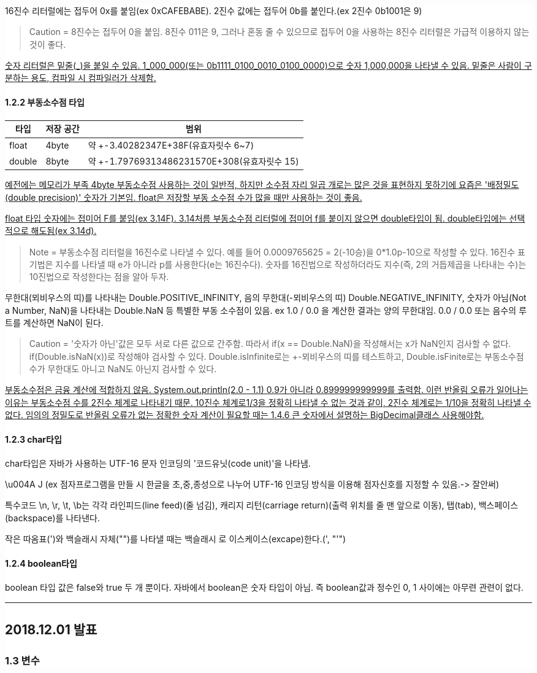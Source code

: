 16진수 리터럴에는 접두어 0x를 붙임(ex 0xCAFEBABE). 2진수 값에는 접두어 0b를 붙인다.(ex 2진수 0b1001은 9)

> Caution = 8진수는 접두어 0을 붙임. 8진수 011은 9, 그러나 혼동 줄 수 있으므로 접두어 0을 사용하는 8진수 리터럴은 가급적 이용하지 않는 것이 좋다.

<u>숫자 리터럴은 밑줄(\_)을 붙일 수 있음. 1_000_000(또는 0b1111_0100_0010_0100_0000)으로 숫자 1,000,000을 나타낼 수 있음. 밑줄은 사람이 구분하는 용도, 컴파일 시 컴파일러가 삭제함.</u>

#### 1.2.2 부동소수점 타입

| 타입   | 저장 공간 | 범위                                         |
| ------ | --------- | -------------------------------------------- |
| float  | 4byte     | 약 +-3.40282347E+38F(유효자릿수 6~7)         |
| double | 8byte     | 약 +-1.79769313486231570E+308(유효자릿수 15) |

<u>예전에는 메모리가 부족 4byte 부동소수점 사용하는 것이 일반적, 하지만 소수점 자리 일곱 개로는 많은 것을 표현하지 못하기에 요즘은 '배정밀도(double precision)' 숫자가 기본임. float은 저장할 부동 소수점 수가 많을 때만 사용하는 것이 좋음.</u>

<u>float 타입 숫자에는 접미어 F를 붙임(ex 3.14F). 3.14처름 부동소수점 리터럴에 접미어 f를 붙이지 않으면 double타입이 됨. double타입에는 선택적으로 해도됨(ex 3.14d).</u>

> Note = 부동소수점 리터럴을 16진수로 나타낼 수 있다. 예를 들어 0.0009765625 = 2(-10승)을 0\*1.0p-10으로 작성할 수 있다. 16진수 표기법은 지수를 나타낼 때 e가 아니라 p를 사용한다(e는 16진수다). 숫자를 16진법으로 작성하더라도 지수(즉, 2의 거듭제곱을 나타내는 수)는 10진법으로 작성한다는 점을 알아 두자.

무한대(뫼비우스의 띠)를 나타내는 Double.POSITIVE_INFINITY, 음의 무한대(-뫼비우스의 띠) Double.NEGATIVE_INFINITY, 숫자가 아님(Not a Number, NaN)을 나타내는 Double.NaN 등 특별한 부동 소수점이 있음. ex 1.0 / 0.0 을 계산한 결과는 양의 무한대임. 0.0 / 0.0 또는 음수의 루트를 계산하면 NaN이 된다.

> Caution = '숫자가 아닌'값은 모두 서로 다른 값으로 간주함. 따라서 if(x == Double.NaN)을 작성해서는 x가 NaN인지 검사할 수 없다. if(Double.isNaN(x))로 작성해야 검사할 수 있다. Double.isInfinite로는 +-뫼비우스의 띠를 테스트하고, Double.isFinite로는 부동소수점 수가 무한대도 아니고 NaN도 아닌지 검사할 수 있다.

<u>부동소수점은 금융 계산에 적합하지 않음. System.out.println(2.0 - 1.1) 0.9가 아니라 0.899999999999를 출력함. 이런 반올림 오류가 일어나는 이유는 부동소수점 수를 2진수 체계로 나타내기 때문. 10진수 체계로1/3을 정확히 나타낼 수 없는 것과 같이, 2진수 체계로는 1/10을 정확히 나타낼 수 없다. 임의의 정밀도로 반올림 오류가 없는 정확한 숫자 계산이 필요할 때는 1.4.6 큰 숫자에서 설명하는 BigDecimal클래스 사용해야함.</u>

#### 1.2.3 char타입

char타입은 자바가 사용하는 UTF-16 문자 인코딩의 '코드유닛(code unit)'을 나타냄.

\u004A J (ex 점자프로그램을 만들 시 한글을 초,중,종성으로 나누어 UTF-16 인코딩 방식을 이용해 점자신호를 지정할 수 있음.-> 잘안써)

특수코드 \n, \r, \t, \b는 각각 라인피드(line feed)(줄 넘김), 캐리지 리턴(carriage return)(출력 위치를 줄 맨 앞으로 이동), 탭(tab), 백스페이스(backspace)를 나타낸다.

작은 따옴표(')와 백슬래시 자체("\")를 나타낼 때는 백슬래시 로 이스케이스(excape)한다.(\', "\'\")

#### 1.2.4 boolean타입

boolean 타입 값은 false와 true 두 개 뿐이다. 자바에서 boolean은 숫자 타입이 아님. 즉 boolean값과 정수인 0, 1 사이에는 아무련 관련이 없다.

---

## 2018.12.01 발표

### 1.3 변수
